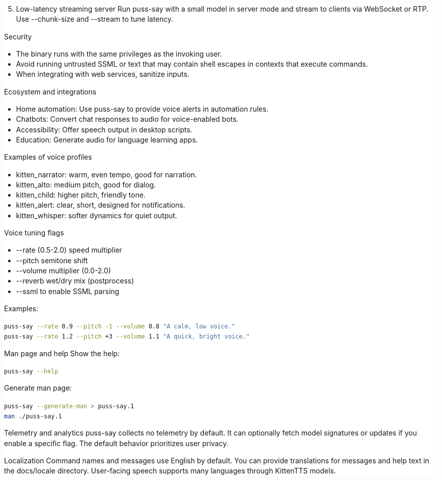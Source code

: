 5) Low-latency streaming server
Run puss-say with a small model in server mode and stream to clients via WebSocket or RTP. Use --chunk-size and --stream to tune latency.

Security
- The binary runs with the same privileges as the invoking user.
- Avoid running untrusted SSML or text that may contain shell escapes in contexts that execute commands.
- When integrating with web services, sanitize inputs.

Ecosystem and integrations
- Home automation: Use puss-say to provide voice alerts in automation rules.
- Chatbots: Convert chat responses to audio for voice-enabled bots.
- Accessibility: Offer speech output in desktop scripts.
- Education: Generate audio for language learning apps.

Examples of voice profiles
- kitten_narrator: warm, even tempo, good for narration.
- kitten_alto: medium pitch, good for dialog.
- kitten_child: higher pitch, friendly tone.
- kitten_alert: clear, short, designed for notifications.
- kitten_whisper: softer dynamics for quiet output.

Voice tuning flags
- --rate <float> (0.5-2.0) speed multiplier
- --pitch <int> semitone shift
- --volume <float> multiplier (0.0-2.0)
- --reverb <float> wet/dry mix (postprocess)
- --ssml to enable SSML parsing

Examples:
```bash
puss-say --rate 0.9 --pitch -1 --volume 0.8 "A calm, low voice."
puss-say --rate 1.2 --pitch +3 --volume 1.1 "A quick, bright voice."
```

Man page and help
Show the help:
```bash
puss-say --help
```

Generate man page:
```bash
puss-say --generate-man > puss-say.1
man ./puss-say.1
```

Telemetry and analytics
puss-say collects no telemetry by default. It can optionally fetch model signatures or updates if you enable a specific flag. The default behavior prioritizes user privacy.

Localization
Command names and messages use English by default. You can provide translations for messages and help text in the docs/locale directory. User-facing speech supports many languages through KittenTTS models.
